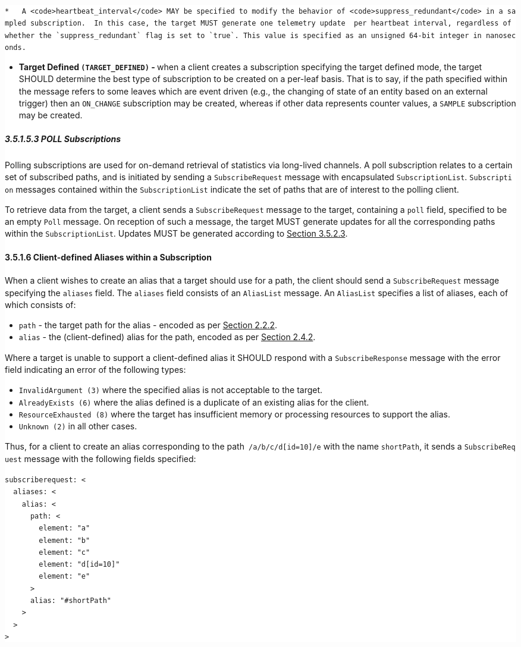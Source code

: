     *   A <code>heartbeat_interval</code> MAY be specified to modify the behavior of <code>suppress_redundant</code> in a sampled subscription.  In this case, the target MUST generate one telemetry update  per heartbeat interval, regardless of whether the `suppress_redundant` flag is set to `true`. This value is specified as an unsigned 64-bit integer in nanoseconds.
*   <strong>Target Defined <code>(TARGET_DEFINED)</code> - </strong>when a client creates a subscription specifying the target defined mode, the target SHOULD determine the best type of subscription to be created on a per-leaf basis. That is to say, if the path specified within the message refers to some leaves which are event driven (e.g., the changing of state of an entity based on an external trigger) then an <code>ON_CHANGE</code> subscription may be created, whereas if other data represents counter values, a <code>SAMPLE</code> subscription may be created.

##### 3.5.1.5.3 POLL Subscriptions

Polling subscriptions are used for on-demand retrieval of statistics via long-lived channels. A poll subscription relates to a certain set of subscribed paths, and is initiated by sending a `SubscribeRequest` message with encapsulated `SubscriptionList`. `Subscription` messages contained within the `SubscriptionList` indicate the set of paths that are of interest to the polling client.

To retrieve data from the target, a client sends a `SubscribeRequest`  message to the target, containing a `poll` field, specified to be an empty `Poll` message. On reception of such a message, the target MUST generate updates for all the corresponding paths within the `SubscriptionList`. Updates MUST be generated according to [Section 3.5.2.3](#3523-sending-telemetry-updates).

#### 3.5.1.6 Client-defined Aliases within a Subscription

When a client wishes to create an alias that a target should use for a path, the client should send a `SubscribeRequest` message specifying the `aliases` field. The `aliases` field consists of an `AliasList` message. An `AliasList` specifies a list of aliases, each of which consists of:



*   `path` - the target path for the alias - encoded as per [Section 2.2.2](#222-paths).
*   `alias` - the (client-defined) alias for the path, encoded as per [Section 2.4.2](#242-path-aliases).

Where a target is unable to support a client-defined alias it SHOULD respond with a `SubscribeResponse` message with the error field indicating an error of the following types:



*   `InvalidArgument (3)` where the specified alias is not acceptable to the target.
*   `AlreadyExists (6)` where the alias defined is a duplicate of an existing alias for the client.
*   `ResourceExhausted (8)` where the target has insufficient memory or processing resources to support the alias.
*   `Unknown (2)` in all other cases.

Thus, for a client to create an alias corresponding to the path` /a/b/c/d[id=10]/e` with the name `shortPath`, it sends a `SubscribeRequest` message with the following fields specified:


```
subscriberequest: <
  aliases: <
    alias: <
      path: <
        element: "a"
        element: "b"
        element: "c"
        element: "d[id=10]"
        element: "e"
      >
      alias: "#shortPath"
    >
  >
>
```

